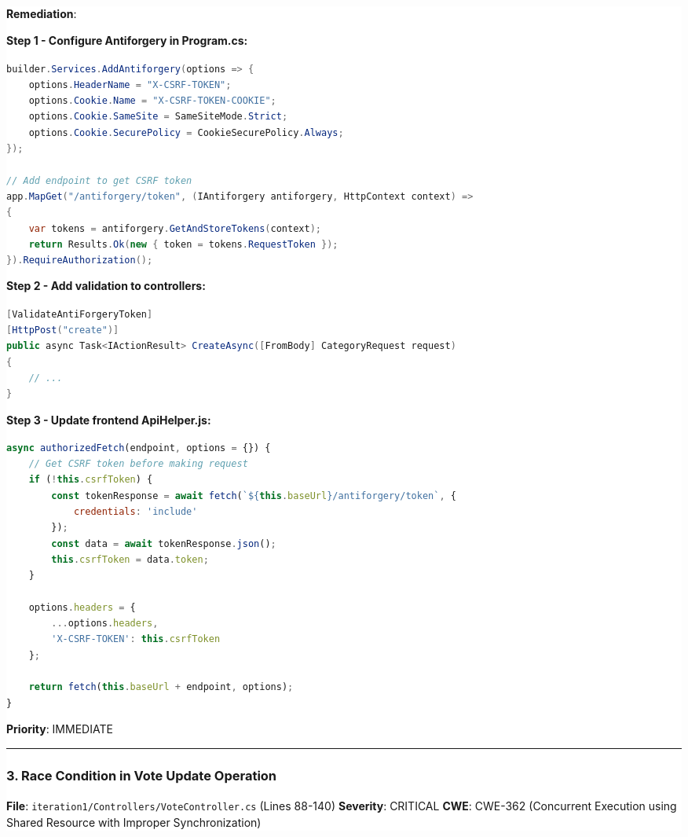 **Remediation**:

**Step 1 - Configure Antiforgery in Program.cs:**
```csharp
builder.Services.AddAntiforgery(options => {
    options.HeaderName = "X-CSRF-TOKEN";
    options.Cookie.Name = "X-CSRF-TOKEN-COOKIE";
    options.Cookie.SameSite = SameSiteMode.Strict;
    options.Cookie.SecurePolicy = CookieSecurePolicy.Always;
});

// Add endpoint to get CSRF token
app.MapGet("/antiforgery/token", (IAntiforgery antiforgery, HttpContext context) =>
{
    var tokens = antiforgery.GetAndStoreTokens(context);
    return Results.Ok(new { token = tokens.RequestToken });
}).RequireAuthorization();
```

**Step 2 - Add validation to controllers:**
```csharp
[ValidateAntiForgeryToken]
[HttpPost("create")]
public async Task<IActionResult> CreateAsync([FromBody] CategoryRequest request)
{
    // ...
}
```

**Step 3 - Update frontend ApiHelper.js:**
```javascript
async authorizedFetch(endpoint, options = {}) {
    // Get CSRF token before making request
    if (!this.csrfToken) {
        const tokenResponse = await fetch(`${this.baseUrl}/antiforgery/token`, {
            credentials: 'include'
        });
        const data = await tokenResponse.json();
        this.csrfToken = data.token;
    }

    options.headers = {
        ...options.headers,
        'X-CSRF-TOKEN': this.csrfToken
    };

    return fetch(this.baseUrl + endpoint, options);
}
```

**Priority**: IMMEDIATE

---

### 3. **Race Condition in Vote Update Operation**
**File**: `iteration1/Controllers/VoteController.cs` (Lines 88-140)
**Severity**: CRITICAL
**CWE**: CWE-362 (Concurrent Execution using Shared Resource with Improper Synchronization)
